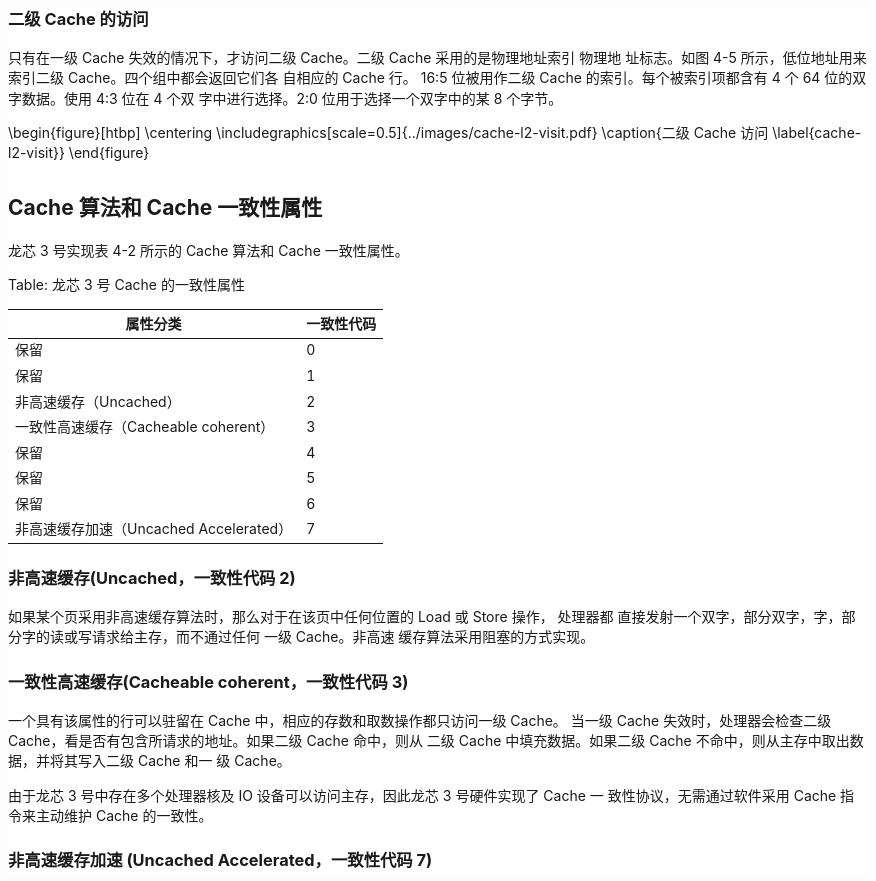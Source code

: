 ### 二级 Cache 的访问

只有在一级 Cache 失效的情况下，才访问二级 Cache。二级 Cache 采用的是物理地址索引
物理地 址标志。如图 4-5 所示，低位地址用来索引二级 Cache。四个组中都会返回它们各
自相应的 Cache 行。 16:5 位被用作二级 Cache 的索引。每个被索引项都含有 4 个 64
位的双字数据。使用 4:3 位在 4 个双 字中进行选择。2:0 位用于选择一个双字中的某 8
个字节。

\begin{figure}[htbp]
\centering
\includegraphics[scale=0.5]{../images/cache-l2-visit.pdf}
\caption{二级 Cache 访问 \label{cache-l2-visit}}
\end{figure}

Cache 算法和 Cache 一致性属性
-----------------------------

龙芯 3 号实现表 4-2 所示的 Cache 算法和 Cache 一致性属性。

Table: 龙芯 3 号 Cache 的一致性属性

| 属性分类                                 |  一致性代码  |
| ---------------------------------------- | ------------ |
| 保留                                     |      0       |
| 保留                                     |      1       |
| 非高速缓存（Uncached）                   |      2       |
| 一致性高速缓存（Cacheable coherent）     |      3       |
| 保留                                     |      4       |
| 保留                                     |      5       |
| 保留                                     |      6       |
| 非高速缓存加速（Uncached Accelerated）   |      7       |

### 非高速缓存(Uncached，一致性代码 2)

如果某个页采用非高速缓存算法时，那么对于在该页中任何位置的 Load 或 Store 操作，
处理器都 直接发射一个双字，部分双字，字，部分字的读或写请求给主存，而不通过任何
一级 Cache。非高速 缓存算法采用阻塞的方式实现。

### 一致性高速缓存(Cacheable coherent，一致性代码 3)

一个具有该属性的行可以驻留在 Cache 中，相应的存数和取数操作都只访问一级 Cache。
当一级 Cache 失效时，处理器会检查二级 Cache，看是否有包含所请求的地址。如果二级
Cache 命中，则从 二级 Cache 中填充数据。如果二级 Cache 不命中，则从主存中取出数
据，并将其写入二级 Cache 和一 级 Cache。

由于龙芯 3 号中存在多个处理器核及 IO 设备可以访问主存，因此龙芯 3 号硬件实现了
Cache 一 致性协议，无需通过软件采用 Cache 指令来主动维护 Cache 的一致性。

### 非高速缓存加速 (Uncached Accelerated，一致性代码 7)
